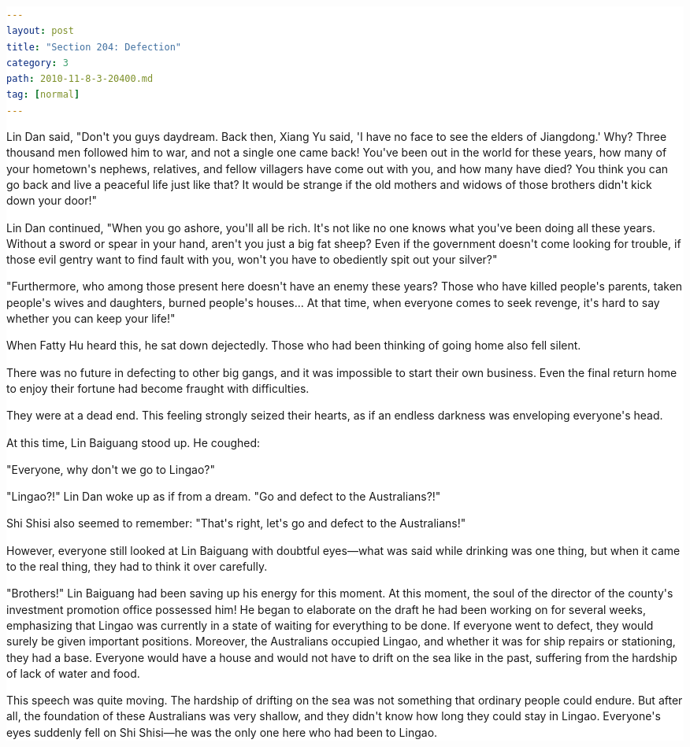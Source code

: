 ```yaml
---
layout: post
title: "Section 204: Defection"
category: 3
path: 2010-11-8-3-20400.md
tag: [normal]
---
```


Lin Dan said, "Don't you guys daydream. Back then, Xiang Yu said, 'I have no face to see the elders of Jiangdong.' Why? Three thousand men followed him to war, and not a single one came back! You've been out in the world for these years, how many of your hometown's nephews, relatives, and fellow villagers have come out with you, and how many have died? You think you can go back and live a peaceful life just like that? It would be strange if the old mothers and widows of those brothers didn't kick down your door!"

Lin Dan continued, "When you go ashore, you'll all be rich. It's not like no one knows what you've been doing all these years. Without a sword or spear in your hand, aren't you just a big fat sheep? Even if the government doesn't come looking for trouble, if those evil gentry want to find fault with you, won't you have to obediently spit out your silver?"

"Furthermore, who among those present here doesn't have an enemy these years? Those who have killed people's parents, taken people's wives and daughters, burned people's houses... At that time, when everyone comes to seek revenge, it's hard to say whether you can keep your life!"

When Fatty Hu heard this, he sat down dejectedly. Those who had been thinking of going home also fell silent.

There was no future in defecting to other big gangs, and it was impossible to start their own business. Even the final return home to enjoy their fortune had become fraught with difficulties.

They were at a dead end. This feeling strongly seized their hearts, as if an endless darkness was enveloping everyone's head.

At this time, Lin Baiguang stood up. He coughed:

"Everyone, why don't we go to Lingao?"

"Lingao?!" Lin Dan woke up as if from a dream. "Go and defect to the Australians?!"

Shi Shisi also seemed to remember: "That's right, let's go and defect to the Australians!"

However, everyone still looked at Lin Baiguang with doubtful eyes—what was said while drinking was one thing, but when it came to the real thing, they had to think it over carefully.

"Brothers!" Lin Baiguang had been saving up his energy for this moment. At this moment, the soul of the director of the county's investment promotion office possessed him! He began to elaborate on the draft he had been working on for several weeks, emphasizing that Lingao was currently in a state of waiting for everything to be done. If everyone went to defect, they would surely be given important positions. Moreover, the Australians occupied Lingao, and whether it was for ship repairs or stationing, they had a base. Everyone would have a house and would not have to drift on the sea like in the past, suffering from the hardship of lack of water and food.

This speech was quite moving. The hardship of drifting on the sea was not something that ordinary people could endure. But after all, the foundation of these Australians was very shallow, and they didn't know how long they could stay in Lingao. Everyone's eyes suddenly fell on Shi Shisi—he was the only one here who had been to Lingao.
